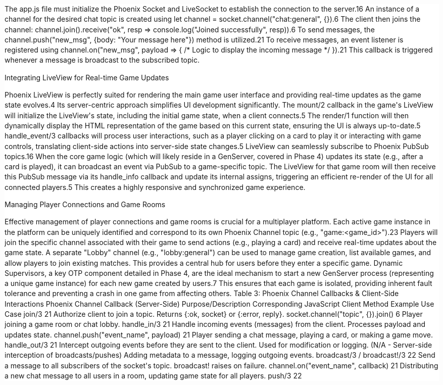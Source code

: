 The app.js file must initialize the Phoenix Socket and LiveSocket to establish the connection to the server.16
An instance of a channel for the desired chat topic is created using let channel = socket.channel("chat:general", {}).6
The client then joins the channel: channel.join().receive("ok", resp => console.log("Joined successfully", resp)).6
To send messages, the channel.push("new_msg", {body: "Your message here"}) method is utilized.21
To receive messages, an event listener is registered using channel.on("new_msg", payload => { /* Logic to display the incoming message */ }).21 This callback is triggered whenever a message is broadcast to the subscribed topic.

Integrating LiveView for Real-time Game Updates

Phoenix LiveView is perfectly suited for rendering the main game user interface and providing real-time updates as the game state evolves.4 Its server-centric approach simplifies UI development significantly.
The mount/2 callback in the game's LiveView will initialize the LiveView's state, including the initial game state, when a client connects.5 The
render/1 function will then dynamically display the HTML representation of the game based on this current state, ensuring the UI is always up-to-date.5
handle_event/3 callbacks will process user interactions, such as a player clicking on a card to play it or interacting with game controls, translating client-side actions into server-side state changes.5
LiveView can seamlessly subscribe to Phoenix PubSub topics.16 When the core game logic (which will likely reside in a GenServer, covered in Phase 4) updates its state (e.g., after a card is played), it can broadcast an event via PubSub to a game-specific topic. The LiveView for that game room will then receive this PubSub message via its
handle_info callback and update its internal assigns, triggering an efficient re-render of the UI for all connected players.5 This creates a highly responsive and synchronized game experience.

Managing Player Connections and Game Rooms

Effective management of player connections and game rooms is crucial for a multiplayer platform. Each active game instance in the platform can be uniquely identified and correspond to its own Phoenix Channel topic (e.g., "game:<game_id>").23 Players will join the specific channel associated with their game to send actions (e.g., playing a card) and receive real-time updates about the game state.
A separate "Lobby" channel (e.g., "lobby:general") can be used to manage game creation, list available games, and allow players to join existing matches. This provides a central hub for users before they enter a specific game.
Dynamic Supervisors, a key OTP component detailed in Phase 4, are the ideal mechanism to start a new GenServer process (representing a unique game instance) for each new game created by users.7 This ensures that each game is isolated, providing inherent fault tolerance and preventing a crash in one game from affecting others.
Table 3: Phoenix Channel Callbacks & Client-Side Interactions
Phoenix Channel Callback (Server-Side)
Purpose/Description
Corresponding JavaScript Client Method
Example Use Case
join/3 21
Authorize client to join a topic. Returns {:ok, socket} or {:error, reply}.
socket.channel("topic", {}).join() 6
Player joining a game room or chat lobby.
handle_in/3 21
Handle incoming events (messages) from the client. Processes payload and updates state.
channel.push("event_name", payload) 21
Player sending a chat message, playing a card, or making a game move.
handle_out/3 21
Intercept outgoing events before they are sent to the client. Used for modification or logging.
(N/A - Server-side interception of broadcasts/pushes)
Adding metadata to a message, logging outgoing events.
broadcast/3 / broadcast!/3 22
Send a message to all subscribers of the socket's topic. broadcast! raises on failure.
channel.on("event_name", callback) 21
Distributing a new chat message to all users in a room, updating game state for all players.
push/3 22